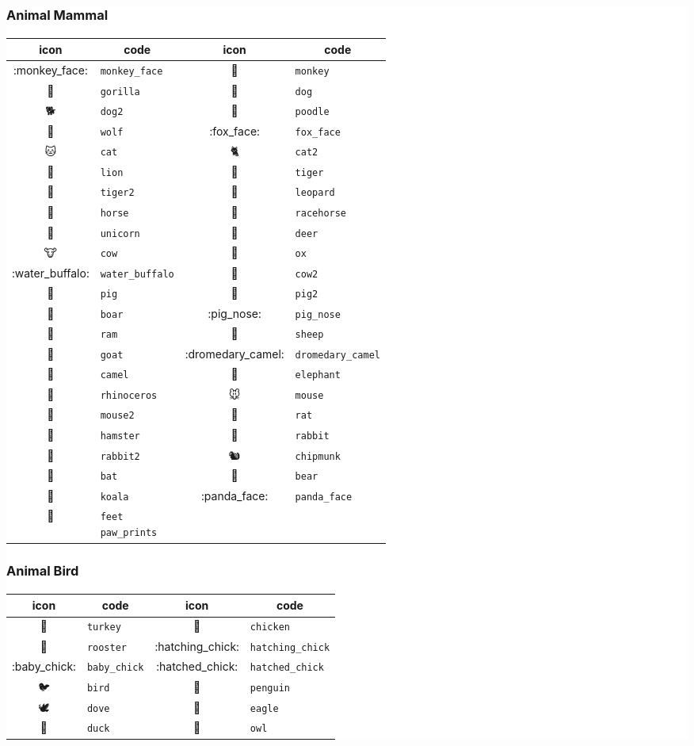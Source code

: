 ### Animal Mammal

| icon | code | icon | code |
| :-: | - | :-: | - |
| :monkey\_face: | `monkey_face` | :monkey: | `monkey` |
| :gorilla: | `gorilla` | :dog: | `dog` |
| :dog2: | `dog2` | :poodle: | `poodle` |
| :wolf: | `wolf` | :fox\_face: | `fox_face` |
| :cat: | `cat` | :cat2: | `cat2` |
| :lion: | `lion` | :tiger: | `tiger` |
| :tiger2: | `tiger2` | :leopard: | `leopard` |
| :horse: | `horse` | :racehorse: | `racehorse` |
| :unicorn: | `unicorn` | :deer: | `deer` |
| :cow: | `cow` | :ox: | `ox` |
| :water\_buffalo: | `water_buffalo` | :cow2: | `cow2` |
| :pig: | `pig` | :pig2: | `pig2` |
| :boar: | `boar` | :pig\_nose: | `pig_nose` |
| :ram: | `ram` | :sheep: | `sheep` |
| :goat: | `goat` | :dromedary\_camel: | `dromedary_camel` |
| :camel: | `camel` | :elephant: | `elephant` |
| :rhinoceros: | `rhinoceros` | :mouse: | `mouse` |
| :mouse2: | `mouse2` | :rat: | `rat` |
| :hamster: | `hamster` | :rabbit: | `rabbit` |
| :rabbit2: | `rabbit2` | :chipmunk: | `chipmunk` |
| :bat: | `bat` | :bear: | `bear` |
| :koala: | `koala` | :panda\_face: | `panda_face` |
| :feet: | `feet` <br /> `paw_prints` | | |

### Animal Bird

| icon | code | icon | code |
| :-: | - | :-: | - |
| :turkey: | `turkey` | :chicken: | `chicken` |
| :rooster: | `rooster` | :hatching\_chick: | `hatching_chick` |
| :baby\_chick: | `baby_chick` | :hatched\_chick: | `hatched_chick` |
| :bird: | `bird` | :penguin: | `penguin` |
| :dove: | `dove` | :eagle: | `eagle` |
| :duck: | `duck` | :owl: | `owl` |
